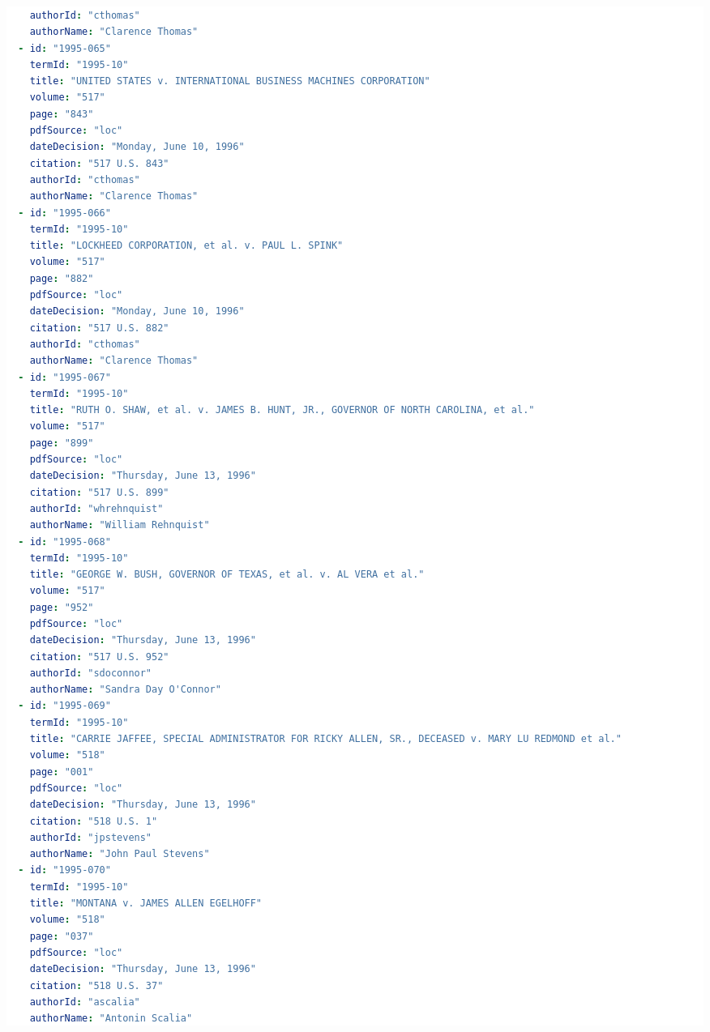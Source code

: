 ```yaml
    authorId: "cthomas"
    authorName: "Clarence Thomas"
  - id: "1995-065"
    termId: "1995-10"
    title: "UNITED STATES v. INTERNATIONAL BUSINESS MACHINES CORPORATION"
    volume: "517"
    page: "843"
    pdfSource: "loc"
    dateDecision: "Monday, June 10, 1996"
    citation: "517 U.S. 843"
    authorId: "cthomas"
    authorName: "Clarence Thomas"
  - id: "1995-066"
    termId: "1995-10"
    title: "LOCKHEED CORPORATION, et al. v. PAUL L. SPINK"
    volume: "517"
    page: "882"
    pdfSource: "loc"
    dateDecision: "Monday, June 10, 1996"
    citation: "517 U.S. 882"
    authorId: "cthomas"
    authorName: "Clarence Thomas"
  - id: "1995-067"
    termId: "1995-10"
    title: "RUTH O. SHAW, et al. v. JAMES B. HUNT, JR., GOVERNOR OF NORTH CAROLINA, et al."
    volume: "517"
    page: "899"
    pdfSource: "loc"
    dateDecision: "Thursday, June 13, 1996"
    citation: "517 U.S. 899"
    authorId: "whrehnquist"
    authorName: "William Rehnquist"
  - id: "1995-068"
    termId: "1995-10"
    title: "GEORGE W. BUSH, GOVERNOR OF TEXAS, et al. v. AL VERA et al."
    volume: "517"
    page: "952"
    pdfSource: "loc"
    dateDecision: "Thursday, June 13, 1996"
    citation: "517 U.S. 952"
    authorId: "sdoconnor"
    authorName: "Sandra Day O'Connor"
  - id: "1995-069"
    termId: "1995-10"
    title: "CARRIE JAFFEE, SPECIAL ADMINISTRATOR FOR RICKY ALLEN, SR., DECEASED v. MARY LU REDMOND et al."
    volume: "518"
    page: "001"
    pdfSource: "loc"
    dateDecision: "Thursday, June 13, 1996"
    citation: "518 U.S. 1"
    authorId: "jpstevens"
    authorName: "John Paul Stevens"
  - id: "1995-070"
    termId: "1995-10"
    title: "MONTANA v. JAMES ALLEN EGELHOFF"
    volume: "518"
    page: "037"
    pdfSource: "loc"
    dateDecision: "Thursday, June 13, 1996"
    citation: "518 U.S. 37"
    authorId: "ascalia"
    authorName: "Antonin Scalia"
```